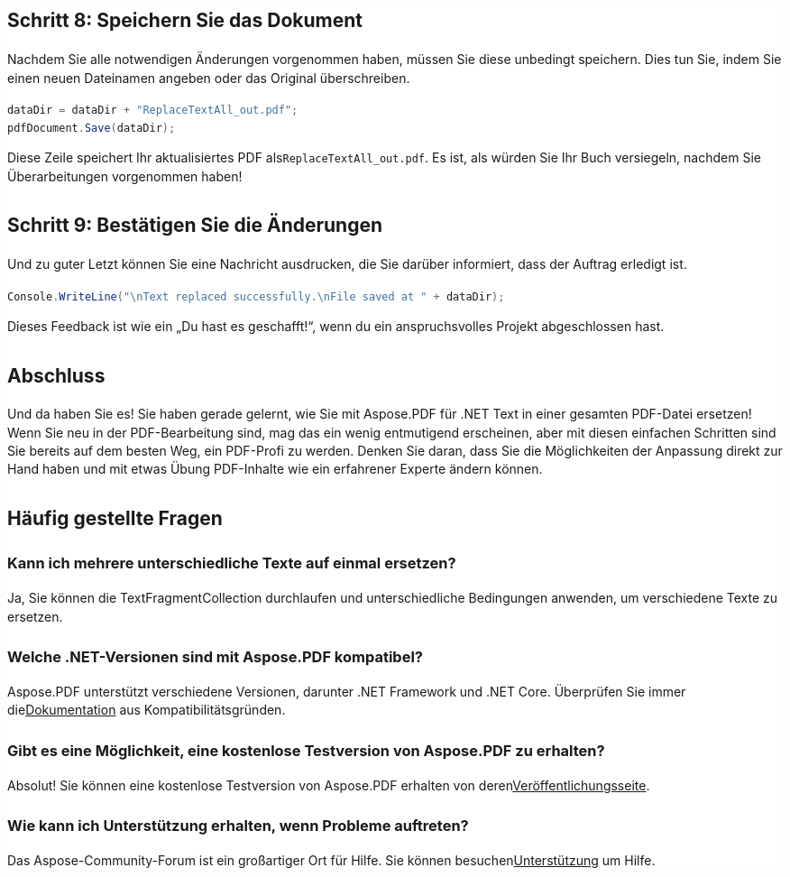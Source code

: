 ## Schritt 8: Speichern Sie das Dokument

Nachdem Sie alle notwendigen Änderungen vorgenommen haben, müssen Sie diese unbedingt speichern. Dies tun Sie, indem Sie einen neuen Dateinamen angeben oder das Original überschreiben. 

```csharp
dataDir = dataDir + "ReplaceTextAll_out.pdf";
pdfDocument.Save(dataDir);
```

 Diese Zeile speichert Ihr aktualisiertes PDF als`ReplaceTextAll_out.pdf`. Es ist, als würden Sie Ihr Buch versiegeln, nachdem Sie Überarbeitungen vorgenommen haben!

## Schritt 9: Bestätigen Sie die Änderungen

Und zu guter Letzt können Sie eine Nachricht ausdrucken, die Sie darüber informiert, dass der Auftrag erledigt ist. 

```csharp
Console.WriteLine("\nText replaced successfully.\nFile saved at " + dataDir);
```

Dieses Feedback ist wie ein „Du hast es geschafft!“, wenn du ein anspruchsvolles Projekt abgeschlossen hast.

## Abschluss

Und da haben Sie es! Sie haben gerade gelernt, wie Sie mit Aspose.PDF für .NET Text in einer gesamten PDF-Datei ersetzen! Wenn Sie neu in der PDF-Bearbeitung sind, mag das ein wenig entmutigend erscheinen, aber mit diesen einfachen Schritten sind Sie bereits auf dem besten Weg, ein PDF-Profi zu werden. Denken Sie daran, dass Sie die Möglichkeiten der Anpassung direkt zur Hand haben und mit etwas Übung PDF-Inhalte wie ein erfahrener Experte ändern können.

## Häufig gestellte Fragen

### Kann ich mehrere unterschiedliche Texte auf einmal ersetzen?
Ja, Sie können die TextFragmentCollection durchlaufen und unterschiedliche Bedingungen anwenden, um verschiedene Texte zu ersetzen.

### Welche .NET-Versionen sind mit Aspose.PDF kompatibel?
 Aspose.PDF unterstützt verschiedene Versionen, darunter .NET Framework und .NET Core. Überprüfen Sie immer die[Dokumentation](https://reference.aspose.com/pdf/net/) aus Kompatibilitätsgründen.

### Gibt es eine Möglichkeit, eine kostenlose Testversion von Aspose.PDF zu erhalten?
 Absolut! Sie können eine kostenlose Testversion von Aspose.PDF erhalten von deren[Veröffentlichungsseite](https://releases.aspose.com/).

### Wie kann ich Unterstützung erhalten, wenn Probleme auftreten?
 Das Aspose-Community-Forum ist ein großartiger Ort für Hilfe. Sie können besuchen[Unterstützung](https://forum.aspose.com/c/pdf/10) um Hilfe.
